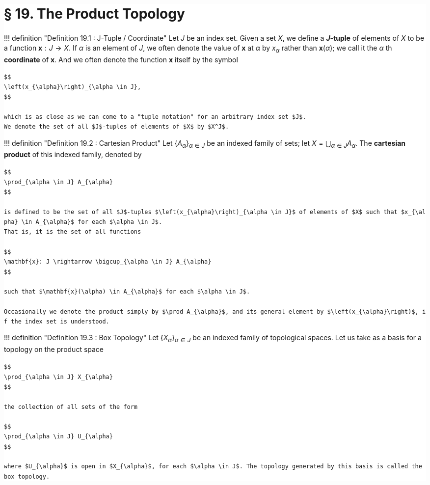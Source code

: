 # § 19. The Product Topology

!!! definition "Definition 19.1 : J-Tuple / Coordinate"
    Let $J$ be an index set.
    Given a set $X$, we define a **$J$-tuple** of elements of $X$ to be a function $\mathbf{x}: J \rightarrow X$.
    If $\alpha$ is an element of $J$, we often denote the value of $\mathbf{x}$ at $\alpha$ by $x_{\alpha}$ rather than $\mathbf{x}(\alpha)$; we call it the $\alpha$ th **coordinate** of $\mathbf{x}$.
    And we often denote the function $\mathbf{x}$ itself by the symbol

    $$
    \left(x_{\alpha}\right)_{\alpha \in J},
    $$

    which is as close as we can come to a "tuple notation" for an arbitrary index set $J$.
    We denote the set of all $J$-tuples of elements of $X$ by $X^J$.

!!! definition "Definition 19.2 : Cartesian Product"
    Let $\left\{A_{\alpha}\right\}_{\alpha \in J}$ be an indexed family of sets; let $X=\bigcup_{\alpha \in J} A_{\alpha}$.
    The **cartesian product** of this indexed family, denoted by

    $$
    \prod_{\alpha \in J} A_{\alpha}
    $$

    is defined to be the set of all $J$-tuples $\left(x_{\alpha}\right)_{\alpha \in J}$ of elements of $X$ such that $x_{\alpha} \in A_{\alpha}$ for each $\alpha \in J$.
    That is, it is the set of all functions

    $$
    \mathbf{x}: J \rightarrow \bigcup_{\alpha \in J} A_{\alpha}
    $$

    such that $\mathbf{x}(\alpha) \in A_{\alpha}$ for each $\alpha \in J$.

    Occasionally we denote the product simply by $\prod A_{\alpha}$, and its general element by $\left(x_{\alpha}\right)$, if the index set is understood.

!!! definition "Definition 19.3 : Box Topology"
    Let $\left\{X_{\alpha}\right\}_{\alpha \in J}$ be an indexed family of topological spaces.
    Let us take as a basis for a topology on the product space

    $$
    \prod_{\alpha \in J} X_{\alpha}
    $$

    the collection of all sets of the form

    $$
    \prod_{\alpha \in J} U_{\alpha}
    $$

    where $U_{\alpha}$ is open in $X_{\alpha}$, for each $\alpha \in J$. The topology generated by this basis is called the box topology.
